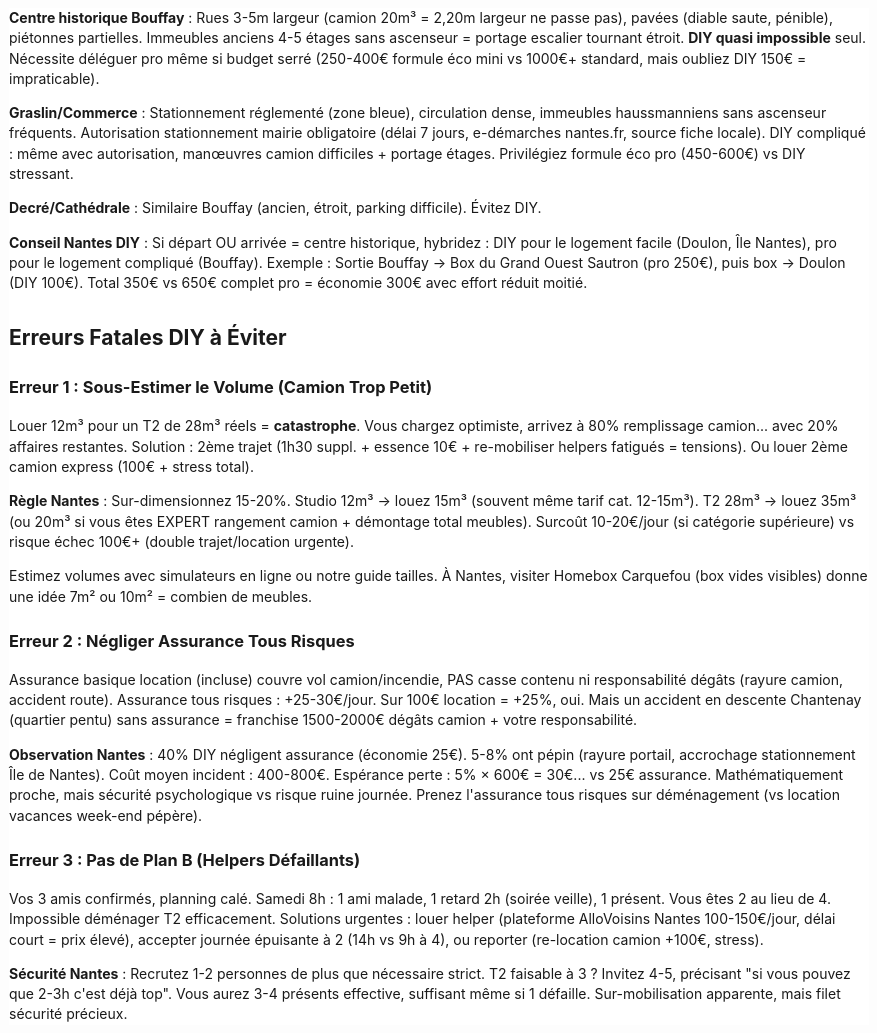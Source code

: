 **Centre historique Bouffay** : Rues 3-5m largeur (camion 20m³ = 2,20m largeur ne passe pas), pavées (diable saute, pénible), piétonnes partielles. Immeubles anciens 4-5 étages sans ascenseur = portage escalier tournant étroit. **DIY quasi impossible** seul. Nécessite déléguer pro même si budget serré (250-400€ formule éco mini vs 1000€+ standard, mais oubliez DIY 150€ = impraticable).

**Graslin/Commerce** : Stationnement réglementé (zone bleue), circulation dense, immeubles haussmanniens sans ascenseur fréquents. Autorisation stationnement mairie obligatoire (délai 7 jours, e-démarches nantes.fr, source fiche locale). DIY compliqué : même avec autorisation, manœuvres camion difficiles + portage étages. Privilégiez formule éco pro (450-600€) vs DIY stressant.

**Decré/Cathédrale** : Similaire Bouffay (ancien, étroit, parking difficile). Évitez DIY.

**Conseil Nantes DIY** : Si départ OU arrivée = centre historique, hybridez : DIY pour le logement facile (Doulon, Île Nantes), pro pour le logement compliqué (Bouffay). Exemple : Sortie Bouffay → Box du Grand Ouest Sautron (pro 250€), puis box → Doulon (DIY 100€). Total 350€ vs 650€ complet pro = économie 300€ avec effort réduit moitié.

## Erreurs Fatales DIY à Éviter

### Erreur 1 : Sous-Estimer le Volume (Camion Trop Petit)

Louer 12m³ pour un T2 de 28m³ réels = **catastrophe**. Vous chargez optimiste, arrivez à 80% remplissage camion... avec 20% affaires restantes. Solution : 2ème trajet (1h30 suppl. + essence 10€ + re-mobiliser helpers fatigués = tensions). Ou louer 2ème camion express (100€ + stress total).

**Règle Nantes** : Sur-dimensionnez 15-20%. Studio 12m³ → louez 15m³ (souvent même tarif cat. 12-15m³). T2 28m³ → louez 35m³ (ou 20m³ si vous êtes EXPERT rangement camion + démontage total meubles). Surcoût 10-20€/jour (si catégorie supérieure) vs risque échec 100€+ (double trajet/location urgente).

Estimez volumes avec simulateurs en ligne ou notre guide tailles. À Nantes, visiter Homebox Carquefou (box vides visibles) donne une idée 7m² ou 10m² = combien de meubles.

### Erreur 2 : Négliger Assurance Tous Risques

Assurance basique location (incluse) couvre vol camion/incendie, PAS casse contenu ni responsabilité dégâts (rayure camion, accident route). Assurance tous risques : +25-30€/jour. Sur 100€ location = +25%, oui. Mais un accident en descente Chantenay (quartier pentu) sans assurance = franchise 1500-2000€ dégâts camion + votre responsabilité.

**Observation Nantes** : 40% DIY négligent assurance (économie 25€). 5-8% ont pépin (rayure portail, accrochage stationnement Île de Nantes). Coût moyen incident : 400-800€. Espérance perte : 5% × 600€ = 30€... vs 25€ assurance. Mathématiquement proche, mais sécurité psychologique vs risque ruine journée. Prenez l'assurance tous risques sur déménagement (vs location vacances week-end pépère).

### Erreur 3 : Pas de Plan B (Helpers Défaillants)

Vos 3 amis confirmés, planning calé. Samedi 8h : 1 ami malade, 1 retard 2h (soirée veille), 1 présent. Vous êtes 2 au lieu de 4. Impossible déménager T2 efficacement. Solutions urgentes : louer helper (plateforme AlloVoisins Nantes 100-150€/jour, délai court = prix élevé), accepter journée épuisante à 2 (14h vs 9h à 4), ou reporter (re-location camion +100€, stress).

**Sécurité Nantes** : Recrutez 1-2 personnes de plus que nécessaire strict. T2 faisable à 3 ? Invitez 4-5, précisant "si vous pouvez que 2-3h c'est déjà top". Vous aurez 3-4 présents effective, suffisant même si 1 défaille. Sur-mobilisation apparente, mais filet sécurité précieux.
